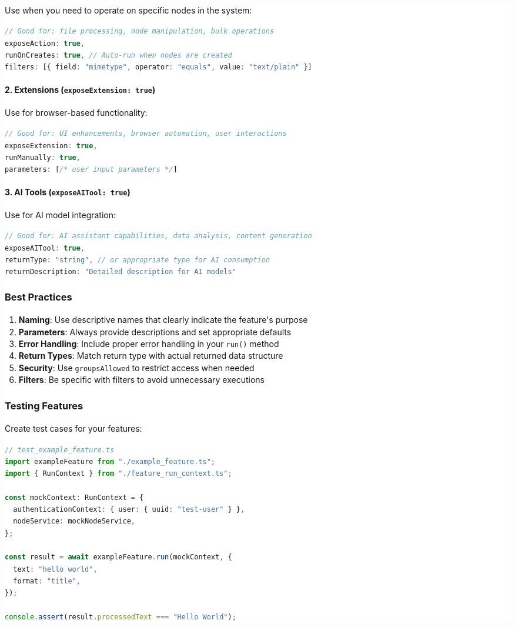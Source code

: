 Use when you need to operate on specific nodes in the system:

```typescript
// Good for: file processing, node manipulation, bulk operations
exposeAction: true,
runOnCreates: true, // Auto-run when nodes are created
filters: [{ field: "mimetype", operator: "equals", value: "text/plain" }]
```

#### 2. Extensions (`exposeExtension: true`)

Use for browser-based functionality:

```typescript
// Good for: UI enhancements, browser automation, user interactions
exposeExtension: true,
runManually: true,
parameters: [/* user input parameters */]
```

#### 3. AI Tools (`exposeAITool: true`)

Use for AI model integration:

```typescript
// Good for: AI assistant capabilities, data analysis, content generation
exposeAITool: true,
returnType: "string", // or appropriate type for AI consumption
returnDescription: "Detailed description for AI models"
```

### Best Practices

1. **Naming**: Use descriptive names that clearly indicate the feature's purpose
2. **Parameters**: Always provide descriptions and set appropriate defaults
3. **Error Handling**: Include proper error handling in your `run()` method
4. **Return Types**: Match return type with actual returned data structure
5. **Security**: Use `groupsAllowed` to restrict access when needed
6. **Filters**: Be specific with filters to avoid unnecessary executions

### Testing Features

Create test cases for your features:

```typescript
// test_example_feature.ts
import exampleFeature from "./example_feature.ts";
import { RunContext } from "./feature_run_context.ts";

const mockContext: RunContext = {
  authenticationContext: { user: { uuid: "test-user" } },
  nodeService: mockNodeService,
};

const result = await exampleFeature.run(mockContext, {
  text: "hello world",
  format: "title",
});

console.assert(result.processedText === "Hello World");
```

